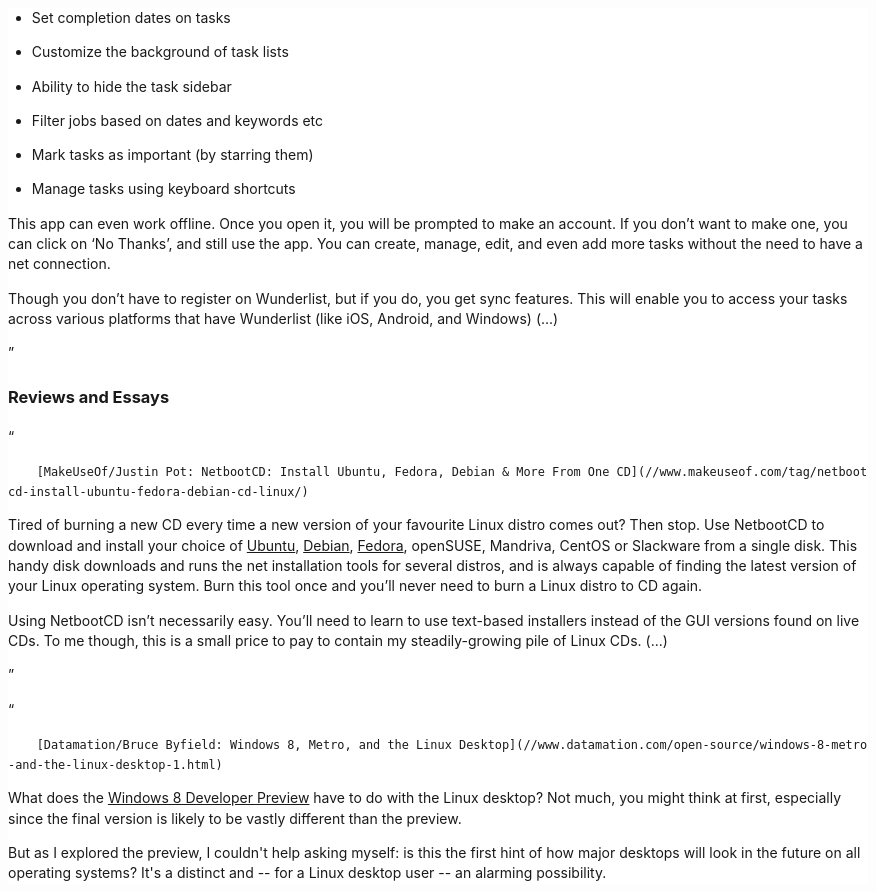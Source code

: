   * Set completion dates on tasks

  * Customize the background of task lists

  * Ability to hide the task sidebar

  * Filter jobs based on dates and keywords etc

  * Mark tasks as important (by starring them)

  * Manage tasks using keyboard shortcuts

This app can even work offline. Once you open it, you will be prompted to make an
        account. If you don’t want to make one, you can click on ‘No Thanks’, and still use the app.
        You can create, manage, edit, and even add more tasks without the need to have a net
        connection.

Though you don’t have to register on Wunderlist, but if you do, you get sync features.
        This will enable you to access your tasks across various platforms that have Wunderlist
        (like iOS, Android, and Windows) (...)

”

### Reviews and Essays

“


        [MakeUseOf/Justin Pot: NetbootCD: Install Ubuntu, Fedora, Debian & More From One CD](//www.makeuseof.com/tag/netbootcd-install-ubuntu-fedora-debian-cd-linux/)
      

Tired of burning a new CD every time a new version of your favourite Linux distro comes out? Then stop. Use NetbootCD to download and install your choice of [Ubuntu](//www.makeuseof.com/tags/ubuntu/), [Debian](//www.makeuseof.com/tags/debian/), [Fedora](//www.makeuseof.com/tag/fedora-15-bringing-latest-linux/), openSUSE, Mandriva, CentOS or Slackware from a single disk. This handy disk downloads and runs the net installation tools for several distros, and is always capable of finding the latest version of your Linux operating system. Burn this tool once and you’ll never need to burn a Linux distro to CD again.

Using NetbootCD isn’t necessarily easy. You’ll need to learn to use text-based installers instead of the GUI versions found on live CDs. To me though, this is a small price to pay to contain my steadily-growing pile of Linux CDs. (...)

”

“


        [Datamation/Bruce Byfield: Windows 8, Metro, and the Linux Desktop](//www.datamation.com/open-source/windows-8-metro-and-the-linux-desktop-1.html)
      

What does the [Windows 8 Developer Preview](//msdn.microsoft.com/en-us/windows/apps/br229516) have to do with the Linux desktop? Not much, you might think at first, especially since the final version is likely to be vastly different than the preview.

But as I explored the preview, I couldn't help asking myself: is this the first hint of how major desktops will look in the future on all operating systems? It's a distinct and -- for a Linux desktop user -- an alarming possibility.
